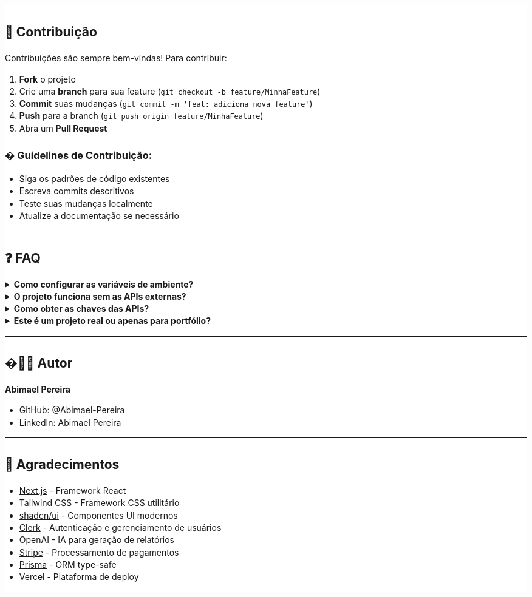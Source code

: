 </div>

---

## 🤝 Contribuição

Contribuições são sempre bem-vindas! Para contribuir:

1. **Fork** o projeto
2. Crie uma **branch** para sua feature (`git checkout -b feature/MinhaFeature`)
3. **Commit** suas mudanças (`git commit -m 'feat: adiciona nova feature'`)
4. **Push** para a branch (`git push origin feature/MinhaFeature`)
5. Abra um **Pull Request**

### � **Guidelines de Contribuição:**

- Siga os padrões de código existentes
- Escreva commits descritivos
- Teste suas mudanças localmente
- Atualize a documentação se necessário

---

## ❓ FAQ

<details><summary><strong>Como configurar as variáveis de ambiente?</strong></summary></details>

<details><summary><strong>O projeto funciona sem as APIs externas?</strong></summary></details>

<details><summary><strong>Como obter as chaves das APIs?</strong></summary></details>

<details><summary><strong>Este é um projeto real ou apenas para portfólio?</strong></summary></details>

---

## �👨‍💻 Autor

**Abimael Pereira**

- GitHub: [@Abimael-Pereira](https://github.com/Abimael-Pereira)
- LinkedIn: [Abimael Pereira](https://linkedin.com/in/abimael-pereira)

---

## 🙏 Agradecimentos

- [Next.js](https://nextjs.org/) - Framework React
- [Tailwind CSS](https://tailwindcss.com/) - Framework CSS utilitário
- [shadcn/ui](https://ui.shadcn.com/) - Componentes UI modernos
- [Clerk](https://clerk.com/) - Autenticação e gerenciamento de usuários
- [OpenAI](https://openai.com/) - IA para geração de relatórios
- [Stripe](https://stripe.com/) - Processamento de pagamentos
- [Prisma](https://prisma.io/) - ORM type-safe
- [Vercel](https://vercel.com/) - Plataforma de deploy

---